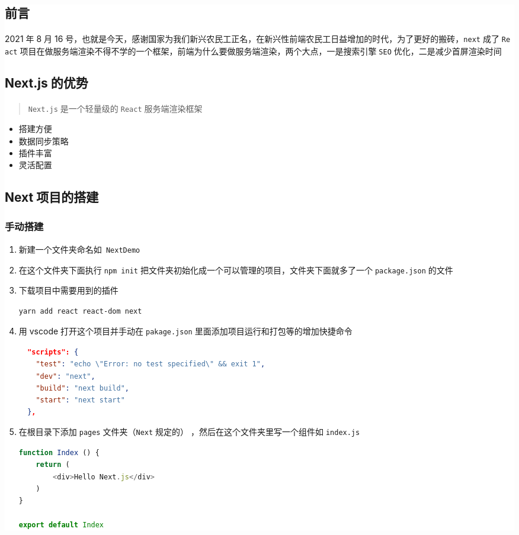 



## 前言

2021 年 8 月 16 号，也就是今天，感谢国家为我们新兴农民工正名，在新兴性前端农民工日益增加的时代，为了更好的搬砖，`next` 成了 `React` 项目在做服务端渲染不得不学的一个框架，前端为什么要做服务端渲染，两个大点，一是搜索引擎 `SEO` 优化，二是减少首屏渲染时间 



## Next.js  的优势

> `Next.js` 是一个轻量级的 `React` 服务端渲染框架

- 搭建方便
- 数据同步策略
- 插件丰富
- 灵活配置



## Next 项目的搭建

### 手动搭建

1. 新建一个文件夹命名如` NextDemo`

2. 在这个文件夹下面执行 `npm init` 把文件夹初始化成一个可以管理的项目，文件夹下面就多了一个 `package.json` 的文件

3. 下载项目中需要用到的插件

   ```
   yarn add react react-dom next 
   ```

4. 用 vscode 打开这个项目并手动在 `pakage.json` 里面添加项目运行和打包等的增加快捷命令

   ```json
     "scripts": {
       "test": "echo \"Error: no test specified\" && exit 1",
       "dev": "next",
       "build": "next build",
       "start": "next start"
     },
   ```

5. 在根目录下添加 `pages` 文件夹（`Next` 规定的） ，然后在这个文件夹里写一个组件如 `index.js`

   ```js
   function Index () {
       return (
           <div>Hello Next.js</div>
       )
   }
   
   export default Index
   ```
